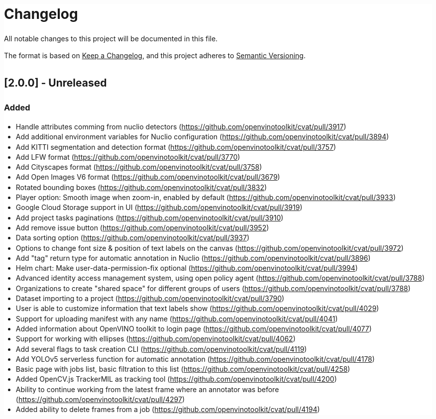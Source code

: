 # Changelog

All notable changes to this project will be documented in this file.

The format is based on [Keep a Changelog](https://keepachangelog.com/en/1.0.0/),
and this project adheres to [Semantic Versioning](https://semver.org/spec/v2.0.0.html).

## \[2.0.0] - Unreleased
### Added
- Handle attributes comming from nuclio detectors (<https://github.com/openvinotoolkit/cvat/pull/3917>)
- Add additional environment variables for Nuclio configuration (<https://github.com/openvinotoolkit/cvat/pull/3894>)
- Add KITTI segmentation and detection format (<https://github.com/openvinotoolkit/cvat/pull/3757>)
- Add LFW format (<https://github.com/openvinotoolkit/cvat/pull/3770>)
- Add Cityscapes format (<https://github.com/openvinotoolkit/cvat/pull/3758>)
- Add Open Images V6 format (<https://github.com/openvinotoolkit/cvat/pull/3679>)
- Rotated bounding boxes (<https://github.com/openvinotoolkit/cvat/pull/3832>)
- Player option: Smooth image when zoom-in, enabled by default (<https://github.com/openvinotoolkit/cvat/pull/3933>)
- Google Cloud Storage support in UI (<https://github.com/openvinotoolkit/cvat/pull/3919>)
- Add project tasks paginations (<https://github.com/openvinotoolkit/cvat/pull/3910>)
- Add remove issue button (<https://github.com/openvinotoolkit/cvat/pull/3952>)
- Data sorting option (<https://github.com/openvinotoolkit/cvat/pull/3937>)
- Options to change font size & position of text labels on the canvas (<https://github.com/openvinotoolkit/cvat/pull/3972>)
- Add "tag" return type for automatic annotation in Nuclio (<https://github.com/openvinotoolkit/cvat/pull/3896>)
- Helm chart: Make user-data-permission-fix optional (<https://github.com/openvinotoolkit/cvat/pull/3994>)
- Advanced identity access management system, using open policy agent (<https://github.com/openvinotoolkit/cvat/pull/3788>)
- Organizations to create "shared space" for different groups of users (<https://github.com/openvinotoolkit/cvat/pull/3788>)
- Dataset importing to a project (<https://github.com/openvinotoolkit/cvat/pull/3790>)
- User is able to customize information that text labels show (<https://github.com/openvinotoolkit/cvat/pull/4029>)
- Support for uploading manifest with any name (<https://github.com/openvinotoolkit/cvat/pull/4041>)
- Added information about OpenVINO toolkit to login page (<https://github.com/openvinotoolkit/cvat/pull/4077>)
- Support for working with ellipses (<https://github.com/openvinotoolkit/cvat/pull/4062>)
- Add several flags to task creation CLI (<https://github.com/openvinotoolkit/cvat/pull/4119>)
- Add YOLOv5 serverless function for automatic annotation (<https://github.com/openvinotoolkit/cvat/pull/4178>)
- Basic page with jobs list, basic filtration to this list (<https://github.com/openvinotoolkit/cvat/pull/4258>)
- Added OpenCV.js TrackerMIL as tracking tool (<https://github.com/openvinotoolkit/cvat/pull/4200>)
- Ability to continue working from the latest frame where an annotator was before (<https://github.com/openvinotoolkit/cvat/pull/4297>)
- Added ability to delete frames from a job (<https://github.com/openvinotoolkit/cvat/pull/4194>)
